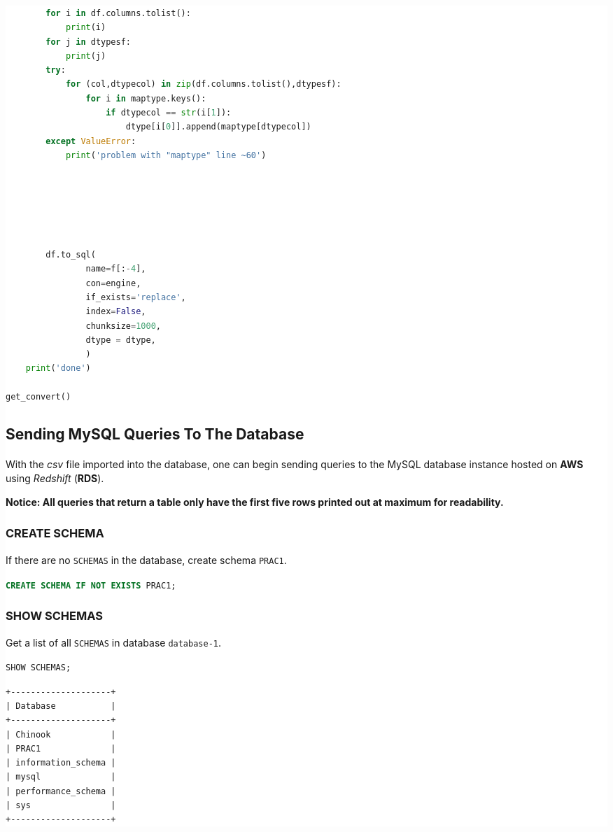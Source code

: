 ```python
		for i in df.columns.tolist():
			print(i)
		for j in dtypesf:
			print(j)
		try:
			for (col,dtypecol) in zip(df.columns.tolist(),dtypesf):
				for i in maptype.keys():
					if dtypecol == str(i[1]):
						dtype[i[0]].append(maptype[dtypecol])
		except ValueError:
			print('problem with "maptype" line ~60')




				
					
		df.to_sql(
                name=f[:-4],
				con=engine,
				if_exists='replace',
				index=False,
				chunksize=1000,
				dtype = dtype,
				)
	print('done')

get_convert()
```

## Sending MySQL Queries To The Database
With the *csv* file imported into the database, one can begin sending queries to
the MySQL database instance hosted on **AWS** using *Redshift* (**RDS**).

**Notice: All queries that return a table only have the first five rows printed
out at maximum for readability.**

### CREATE SCHEMA
If there are no `SCHEMAS` in the database, create schema `PRAC1`.

```sql
CREATE SCHEMA IF NOT EXISTS PRAC1;
```

### SHOW SCHEMAS
Get a list of all `SCHEMAS` in database `database-1`.

```sql
SHOW SCHEMAS;
```

```
+--------------------+
| Database           |
+--------------------+
| Chinook            |
| PRAC1              |
| information_schema |
| mysql              |
| performance_schema |
| sys                |
+--------------------+
```
